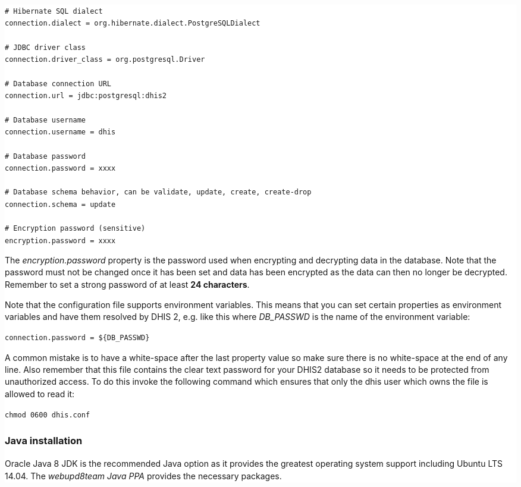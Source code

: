     # Hibernate SQL dialect
    connection.dialect = org.hibernate.dialect.PostgreSQLDialect

    # JDBC driver class
    connection.driver_class = org.postgresql.Driver

    # Database connection URL
    connection.url = jdbc:postgresql:dhis2

    # Database username
    connection.username = dhis

    # Database password
    connection.password = xxxx

    # Database schema behavior, can be validate, update, create, create-drop
    connection.schema = update

    # Encryption password (sensitive)
    encryption.password = xxxx

The _encryption.password_ property is the password used when encrypting and decrypting data in the database. Note that the password must not be changed once it has been set and data has been encrypted as the data can then no longer be decrypted. Remember to set a strong password of at least **24 characters**.

Note that the configuration file supports environment variables. This means that you can set certain properties as environment variables and have them resolved by DHIS 2, e.g. like this where _DB_PASSWD_ is the name of the environment variable:

    connection.password = ${DB_PASSWD}

A common mistake is to have a white-space after the last property value so make sure there is no white-space at the end of any line. Also remember that this file contains the clear text password for your DHIS2 database so it needs to be protected from unauthorized access. To do this invoke the following command which ensures that only the dhis user which owns the file is allowed to read it:

    chmod 0600 dhis.conf

### Java installation



Oracle Java 8 JDK is the recommended Java option as it provides the greatest operating system support including Ubuntu LTS 14.04. The _webupd8team Java PPA_ provides the necessary packages.
